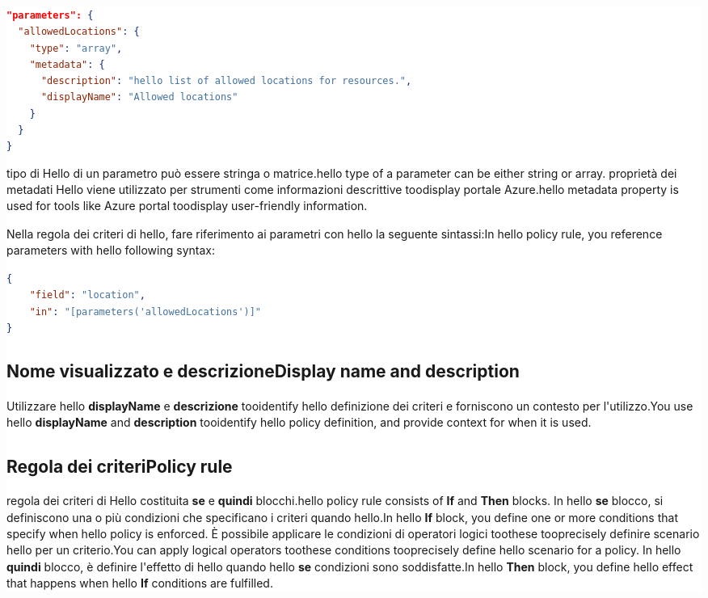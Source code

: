 ```json
"parameters": {
  "allowedLocations": {
    "type": "array",
    "metadata": {
      "description": "hello list of allowed locations for resources.",
      "displayName": "Allowed locations"
    }
  }
}
```

<span data-ttu-id="a4b53-164">tipo di Hello di un parametro può essere stringa o matrice.</span><span class="sxs-lookup"><span data-stu-id="a4b53-164">hello type of a parameter can be either string or array.</span></span> <span data-ttu-id="a4b53-165">proprietà dei metadati Hello viene utilizzato per strumenti come informazioni descrittive toodisplay portale Azure.</span><span class="sxs-lookup"><span data-stu-id="a4b53-165">hello metadata property is used for tools like Azure portal toodisplay user-friendly information.</span></span> 

<span data-ttu-id="a4b53-166">Nella regola dei criteri di hello, fare riferimento ai parametri con hello la seguente sintassi:</span><span class="sxs-lookup"><span data-stu-id="a4b53-166">In hello policy rule, you reference parameters with hello following syntax:</span></span> 

```json
{ 
    "field": "location",
    "in": "[parameters('allowedLocations')]"
}
```

## <a name="display-name-and-description"></a><span data-ttu-id="a4b53-167">Nome visualizzato e descrizione</span><span class="sxs-lookup"><span data-stu-id="a4b53-167">Display name and description</span></span>

<span data-ttu-id="a4b53-168">Utilizzare hello **displayName** e **descrizione** tooidentify hello definizione dei criteri e forniscono un contesto per l'utilizzo.</span><span class="sxs-lookup"><span data-stu-id="a4b53-168">You use hello **displayName** and **description** tooidentify hello policy definition, and provide context for when it is used.</span></span>

## <a name="policy-rule"></a><span data-ttu-id="a4b53-169">Regola dei criteri</span><span class="sxs-lookup"><span data-stu-id="a4b53-169">Policy rule</span></span>

<span data-ttu-id="a4b53-170">regola dei criteri di Hello costituita **se** e **quindi** blocchi.</span><span class="sxs-lookup"><span data-stu-id="a4b53-170">hello policy rule consists of **If** and **Then** blocks.</span></span> <span data-ttu-id="a4b53-171">In hello **se** blocco, si definiscono una o più condizioni che specificano i criteri quando hello.</span><span class="sxs-lookup"><span data-stu-id="a4b53-171">In hello **If** block, you define one or more conditions that specify when hello policy is enforced.</span></span> <span data-ttu-id="a4b53-172">È possibile applicare le condizioni di operatori logici toothese tooprecisely definire scenario hello per un criterio.</span><span class="sxs-lookup"><span data-stu-id="a4b53-172">You can apply logical operators toothese conditions tooprecisely define hello scenario for a policy.</span></span> <span data-ttu-id="a4b53-173">In hello **quindi** blocco, è definire l'effetto di hello quando hello **se** condizioni sono soddisfatte.</span><span class="sxs-lookup"><span data-stu-id="a4b53-173">In hello **Then** block, you define hello effect that happens when hello **If** conditions are fulfilled.</span></span>
